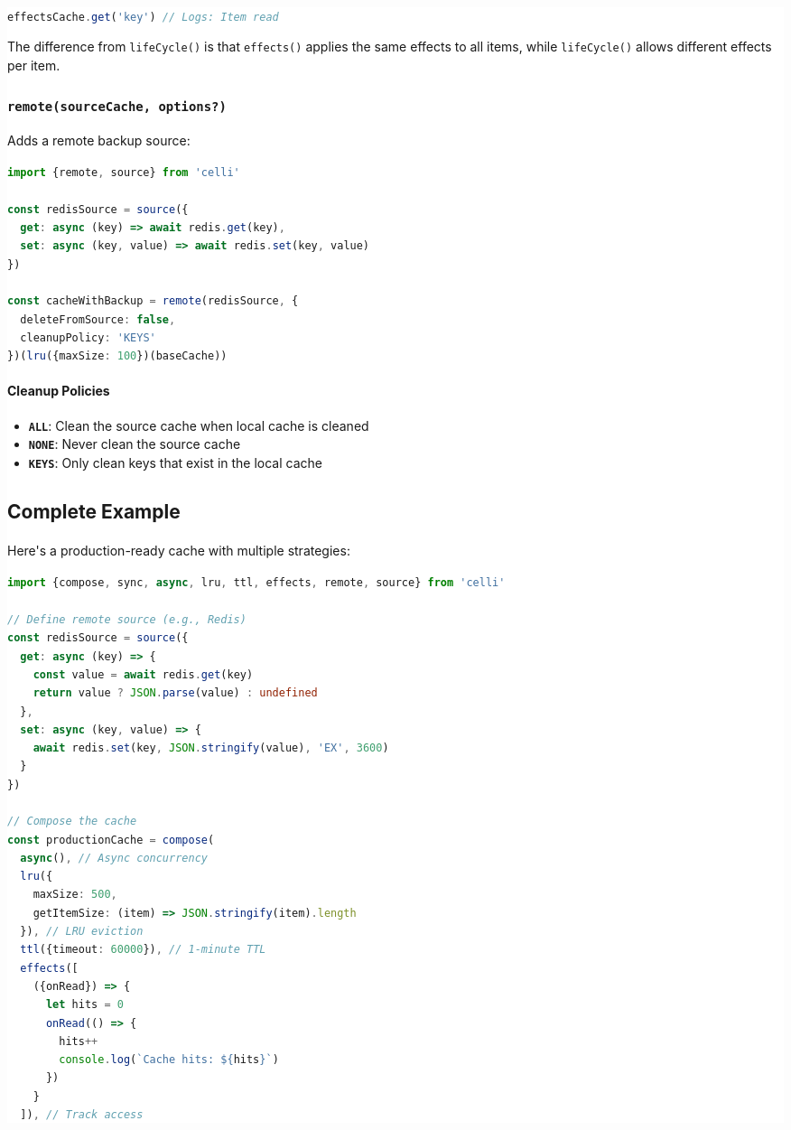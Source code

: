 ```typescript
effectsCache.get('key') // Logs: Item read
```

The difference from `lifeCycle()` is that `effects()` applies the same effects to all items, while `lifeCycle()` allows different effects per item.

### `remote(sourceCache, options?)`

Adds a remote backup source:

```typescript
import {remote, source} from 'celli'

const redisSource = source({
  get: async (key) => await redis.get(key),
  set: async (key, value) => await redis.set(key, value)
})

const cacheWithBackup = remote(redisSource, {
  deleteFromSource: false,
  cleanupPolicy: 'KEYS'
})(lru({maxSize: 100})(baseCache))
```

#### Cleanup Policies

- **`ALL`**: Clean the source cache when local cache is cleaned
- **`NONE`**: Never clean the source cache
- **`KEYS`**: Only clean keys that exist in the local cache

## Complete Example

Here's a production-ready cache with multiple strategies:

```typescript
import {compose, sync, async, lru, ttl, effects, remote, source} from 'celli'

// Define remote source (e.g., Redis)
const redisSource = source({
  get: async (key) => {
    const value = await redis.get(key)
    return value ? JSON.parse(value) : undefined
  },
  set: async (key, value) => {
    await redis.set(key, JSON.stringify(value), 'EX', 3600)
  }
})

// Compose the cache
const productionCache = compose(
  async(), // Async concurrency
  lru({
    maxSize: 500,
    getItemSize: (item) => JSON.stringify(item).length
  }), // LRU eviction
  ttl({timeout: 60000}), // 1-minute TTL
  effects([
    ({onRead}) => {
      let hits = 0
      onRead(() => {
        hits++
        console.log(`Cache hits: ${hits}`)
      })
    }
  ]), // Track access
```